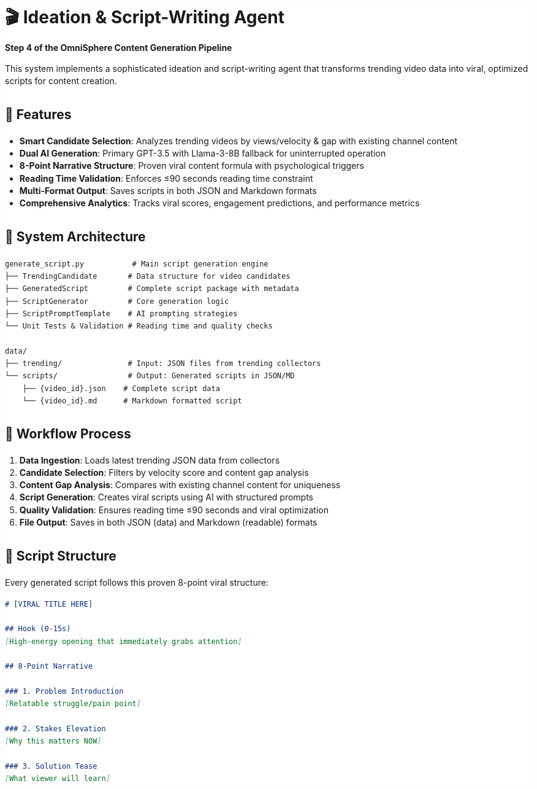 # 🎬 Ideation & Script-Writing Agent

**Step 4 of the OmniSphere Content Generation Pipeline**

This system implements a sophisticated ideation and script-writing agent that transforms trending video data into viral, optimized scripts for content creation.

## 🚀 Features

- **Smart Candidate Selection**: Analyzes trending videos by views/velocity & gap with existing channel content
- **Dual AI Generation**: Primary GPT-3.5 with Llama-3-8B fallback for uninterrupted operation
- **8-Point Narrative Structure**: Proven viral content formula with psychological triggers
- **Reading Time Validation**: Enforces ≤90 seconds reading time constraint
- **Multi-Format Output**: Saves scripts in both JSON and Markdown formats
- **Comprehensive Analytics**: Tracks viral scores, engagement predictions, and performance metrics

## 📁 System Architecture

```
generate_script.py           # Main script generation engine
├── TrendingCandidate       # Data structure for video candidates
├── GeneratedScript         # Complete script package with metadata
├── ScriptGenerator         # Core generation logic
├── ScriptPromptTemplate    # AI prompting strategies
└── Unit Tests & Validation # Reading time and quality checks

data/
├── trending/               # Input: JSON files from trending collectors
└── scripts/                # Output: Generated scripts in JSON/MD
    ├── {video_id}.json    # Complete script data
    └── {video_id}.md      # Markdown formatted script
```

## 🔄 Workflow Process

1. **Data Ingestion**: Loads latest trending JSON data from collectors
2. **Candidate Selection**: Filters by velocity score and content gap analysis
3. **Content Gap Analysis**: Compares with existing channel content for uniqueness
4. **Script Generation**: Creates viral scripts using AI with structured prompts
5. **Quality Validation**: Ensures reading time ≤90 seconds and viral optimization
6. **File Output**: Saves in both JSON (data) and Markdown (readable) formats

## 🎯 Script Structure

Every generated script follows this proven 8-point viral structure:

```markdown
# [VIRAL TITLE HERE]

## Hook (0-15s)
[High-energy opening that immediately grabs attention]

## 8-Point Narrative

### 1. Problem Introduction
[Relatable struggle/pain point]

### 2. Stakes Elevation  
[Why this matters NOW]

### 3. Solution Tease
[What viewer will learn]
```